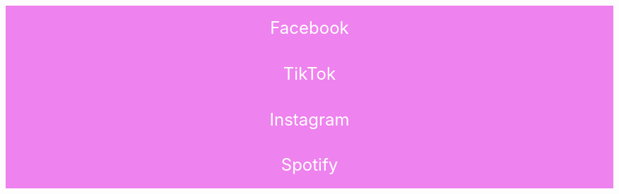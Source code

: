<!DOCTYPE html>
<html>
<head>
    <style>
        body {
            background-color: #EE82EE;
            color: white;
        }
        .socials {
            display: flex;
            flex-direction: column;
            align-items: center;
        }
        .socials a {
            margin: 10px;
            text-decoration: none;
            color: white;
            font-size: 24px;
            transition: transform 0.2s;
            padding: 5px 10px;
            border-radius: 10px;
        }
        .socials a:hover {
            transform: scale(1.2);
            background-color: black;
        }
    </style>
</head>
<body>
    <div class="socials">
        <a href="https://www.facebook.com/itzfleur.x">Facebook</a>
        <a href="https://www.tiktok.com/@chu_x_" target="_blank">TikTok</a>
        <a href="https://www.instagram.com/itzfleur.x/" target="_blank">Instagram</a>
        <a href="https://open.spotify.com/user/316fm2e37nbbiov2ndttvksbsgi4?si=045e67b8b7b54098" target="_blank">Spotify</a>
    </div>
</body>
</html>
